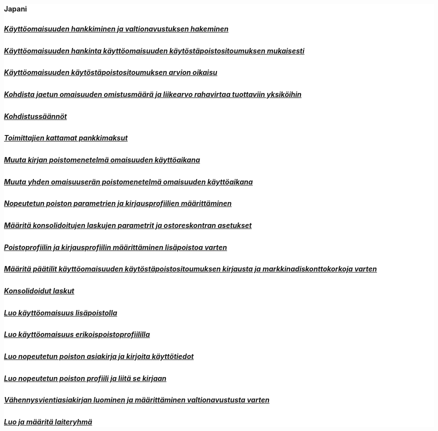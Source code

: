 #### Japani
##### [Käyttöomaisuuden hankkiminen ja valtionavustuksen hakeminen](../financials/localizations/tasks/acquire-fixed-asset-claim-government-grant-subsidy.md)
##### [Käyttöomaisuuden hankinta käyttöomaisuuden käytöstäpoistositoumuksen mukaisesti](../financials/localizations/tasks/acquire-fixed-asset-asset-retirement-obligations.md)
##### [Käyttöomaisuuden käytöstäpoistositoumuksen arvion oikaisu](../financials/localizations/tasks/adjustment-asset-retirement-obligation-estimate.md)
##### [Kohdista jaetun omaisuuden omistusmäärä ja liikearvo rahavirtaa tuottaviin yksiköihin](../financials/localizations/tasks/allocate-carrying-amount.md)
##### [Kohdistussäännöt](../financials/localizations/apac-jpn-allocation-rules-fixed-assets.md)
##### [Toimittajien kattamat pankkimaksut](../financials/localizations/apac-jpn-bank-payment-fees-vendors.md)
##### [Muuta kirjan poistomenetelmä omaisuuden käyttöaikana](../financials/localizations/tasks/change-depreciation-method-during-asset-life-book.md)
##### [Muuta yhden omaisuuserän poistomenetelmä omaisuuden käyttöaikana](../financials/localizations/tasks/change-depreciation-method-during-asset-life-one-asset.md)
##### [Nopeutetun poiston parametrien ja kirjausprofiilien määrittäminen](../financials/localizations/tasks/accelerated-depreciation-posting-profiles.md)
##### [Määritä konsolidoitujen laskujen parametrit ja ostoreskontran asetukset](../financials/localizations/tasks/consolidated-invoice-parameters-setup-accounts-payable.md)
##### [Poistoprofiilin ja kirjausprofiilin määrittäminen lisäpoistoa varten](../financials/localizations/tasks/configure-depreciation-profile-posting.md)
##### [Määritä päätilit käyttöomaisuuden käytöstäpoistositoumuksen kirjausta ja markkinadiskonttokorkoja varten](../financials/localizations/tasks/configure-main-accounts-asset-retirement.md)
##### [Konsolidoidut laskut](../financials/localizations/apac-jpn-consolidate-invoices.md)
##### [Luo käyttöomaisuus lisäpoistolla](../financials/localizations/tasks/create-fixed-asset-additional-depreciation.md)
##### [Luo käyttöomaisuus erikoispoistoprofiililla](../financials/localizations/tasks/create-fixed-asset-special-depreciation-profile.md)
##### [Luo nopeutetun poiston asiakirja ja kirjoita käyttötiedot](../financials/localizations/tasks/create-accelerated-depreciation-document-enter-usage-data.md)
##### [Luo nopeutetun poiston profiili ja liitä se kirjaan](../financials/localizations/tasks/create-accelerated-depreciation-profile-assign-it-book.md)
##### [Vähennysvientiasiakirjan luominen ja määrittäminen valtionavustusta varten](../financials/localizations/tasks/create-assign-reduction-document.md)
##### [Luo ja määritä laiteryhmä](../financials/localizations/tasks/create-assign-equipment-group.md)